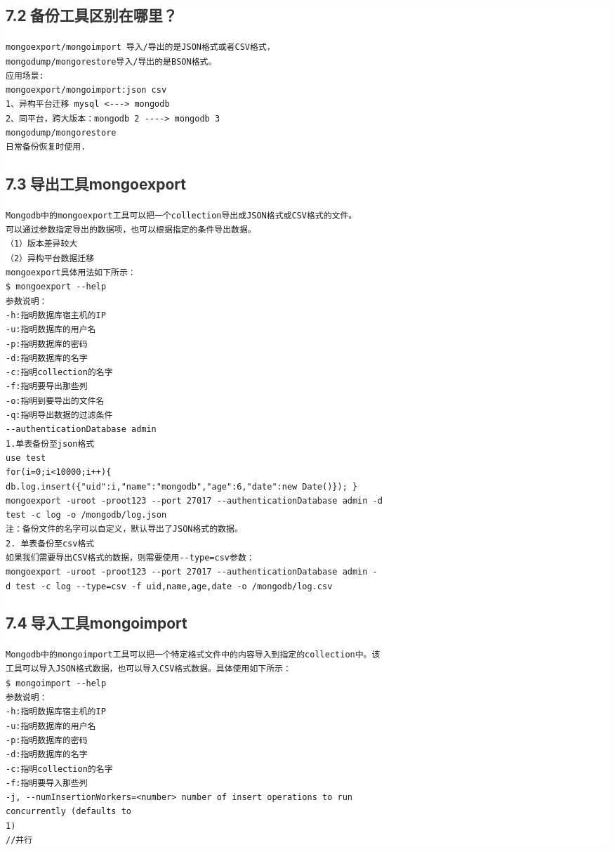 ## **<font style="color:rgb(51,51,51);">7.2 备份工具区别在哪里？</font>**
```shell
mongoexport/mongoimport 导入/导出的是JSON格式或者CSV格式，
mongodump/mongorestore导入/导出的是BSON格式。
应用场景:
mongoexport/mongoimport:json csv
1、异构平台迁移 mysql <---> mongodb
2、同平台，跨大版本：mongodb 2 ----> mongodb 3
mongodump/mongorestore
日常备份恢复时使用.
```

## **<font style="color:rgb(51,51,51);">7.3 导出工具mongoexport</font>**
```shell
Mongodb中的mongoexport工具可以把一个collection导出成JSON格式或CSV格式的文件。
可以通过参数指定导出的数据项，也可以根据指定的条件导出数据。
（1）版本差异较大
（2）异构平台数据迁移
mongoexport具体用法如下所示：
$ mongoexport --help
参数说明：
-h:指明数据库宿主机的IP
-u:指明数据库的用户名
-p:指明数据库的密码
-d:指明数据库的名字
-c:指明collection的名字
-f:指明要导出那些列
-o:指明到要导出的文件名
-q:指明导出数据的过滤条件
--authenticationDatabase admin
1.单表备份至json格式
use test
for(i=0;i<10000;i++){
db.log.insert({"uid":i,"name":"mongodb","age":6,"date":new Date()}); }
mongoexport -uroot -proot123 --port 27017 --authenticationDatabase admin -d
test -c log -o /mongodb/log.json
注：备份文件的名字可以自定义，默认导出了JSON格式的数据。
2. 单表备份至csv格式
如果我们需要导出CSV格式的数据，则需要使用--type=csv参数：
mongoexport -uroot -proot123 --port 27017 --authenticationDatabase admin -
d test -c log --type=csv -f uid,name,age,date -o /mongodb/log.csv
```

## **<font style="color:rgb(51,51,51);">7.4 导入工具mongoimport</font>**
```shell
Mongodb中的mongoimport工具可以把一个特定格式文件中的内容导入到指定的collection中。该
工具可以导入JSON格式数据，也可以导入CSV格式数据。具体使用如下所示：
$ mongoimport --help
参数说明：
-h:指明数据库宿主机的IP
-u:指明数据库的用户名
-p:指明数据库的密码
-d:指明数据库的名字
-c:指明collection的名字
-f:指明要导入那些列
-j, --numInsertionWorkers=<number> number of insert operations to run
concurrently (defaults to
1)
//并行
```